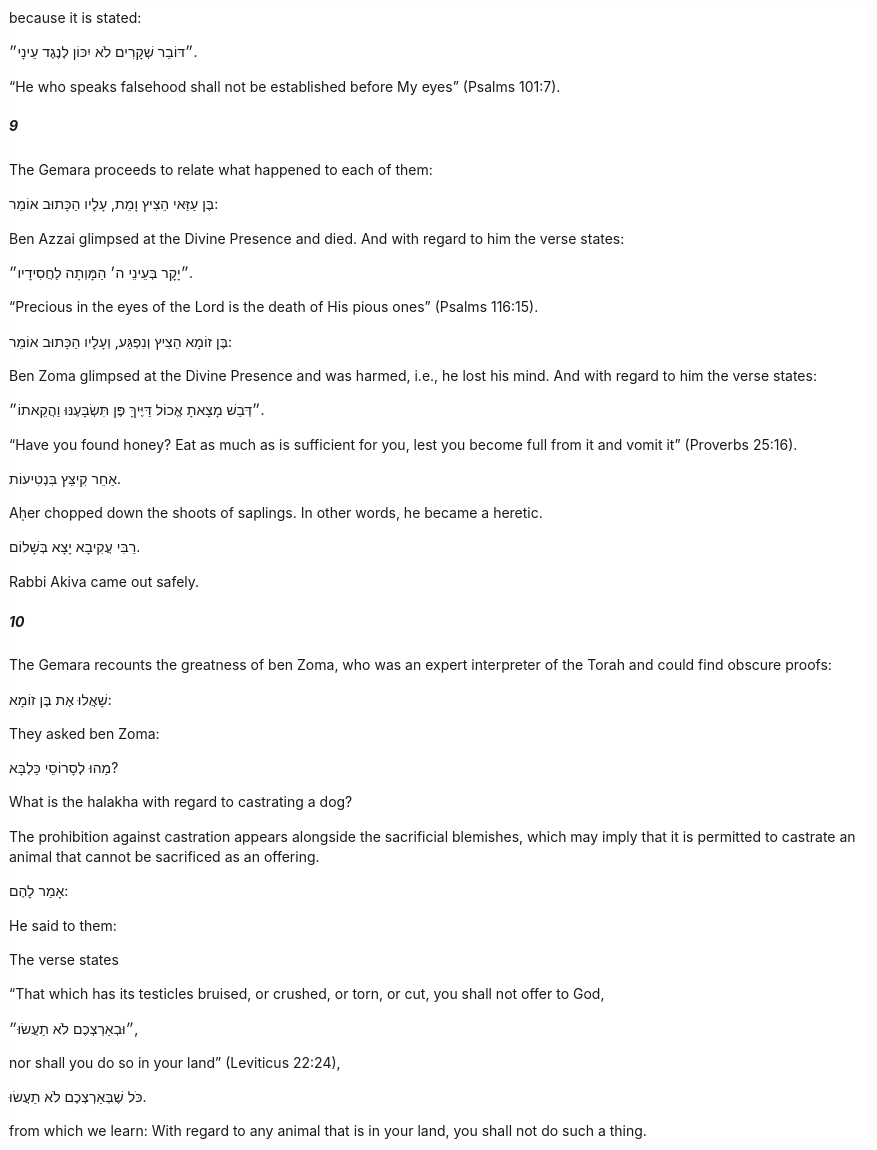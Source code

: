 because it is stated: 

״דּוֹבֵר שְׁקָרִים לֹא יִכּוֹן לְנֶגֶד עֵינָי״.

“He who speaks falsehood shall not be established before My eyes” (Psalms 101:7).
##### 9
The Gemara proceeds to relate what happened to each of them: 

בֶּן עַזַּאי הֵצִיץ וָמֵת, עָלָיו הַכָּתוּב אוֹמֵר: 

Ben Azzai glimpsed at the Divine Presence and died. And with regard to him the verse states: 

״יָקָר בְּעֵינֵי ה׳ הַמָּוְתָה לַחֲסִידָיו״. 

“Precious in the eyes of the Lord is the death of His pious ones” (Psalms 116:15). 

בֶּן זוֹמָא הֵצִיץ וְנִפְגַּע, וְעָלָיו הַכָּתוּב אוֹמֵר: 

Ben Zoma glimpsed at the Divine Presence and was harmed, i.e., he lost his mind. And with regard to him the verse states: 

״דְּבַשׁ מָצָאתָ אֱכוֹל דַּיֶּיךָּ פֶּן תִּשְׂבָּעֶנּוּ וַהֲקֵאתוֹ״. 

“Have you found honey? Eat as much as is sufficient for you, lest you become full from it and vomit it” (Proverbs 25:16). 

אַחֵר קִיצֵּץ בִּנְטִיעוֹת. 

Aḥer chopped down the shoots of saplings. In other words, he became a heretic. 

רַבִּי עֲקִיבָא יָצָא בְּשָׁלוֹם.

Rabbi Akiva came out safely.
##### 10
The Gemara recounts the greatness of ben Zoma, who was an expert interpreter of the Torah and could find obscure proofs:

שָׁאֲלוּ אֶת בֶּן זוֹמָא: 

They asked ben Zoma: 

מַהוּ לְסָרוֹסֵי כַּלְבָּא? 

What is the halakha with regard to castrating a dog? 

The prohibition against castration appears alongside the sacrificial blemishes, which may imply that it is permitted to castrate an animal that cannot be sacrificed as an offering. 

אָמַר לָהֶם: 

He said to them: 

The verse states 

“That which has its testicles bruised, or crushed, or torn, or cut, you shall not offer to God, 

״וּבְאַרְצְכֶם לֹא תַעֲשׂוּ״, 

nor shall you do so in your land” (Leviticus 22:24), 

כֹּל שֶׁבְּאַרְצְכֶם לֹא תַעֲשׂוּ. 

from which we learn: With regard to any animal that is in your land, you shall not do such a thing. 
